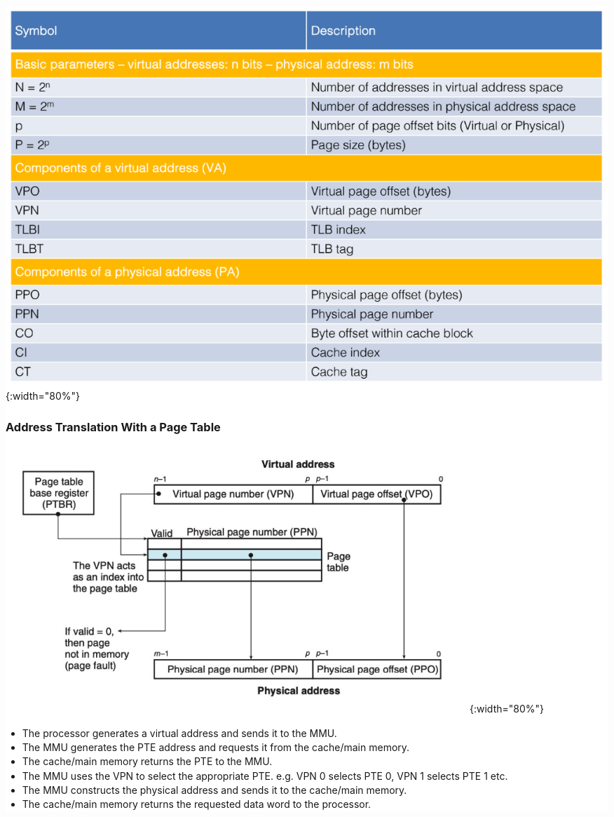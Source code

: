 ![img](/images/os_ats.png){:width="80%"}

### Address Translation With a Page Table
![img](/images/os/os_atp.png){:width="80%"}
* The processor generates a virtual address and sends it to the MMU.
* The MMU generates the PTE address and requests it from the cache/main memory.
* The cache/main memory returns the PTE to the MMU.
* The MMU uses the VPN to select the appropriate PTE. e.g. VPN 0 selects PTE 0, VPN 1 selects PTE 1 etc.
* The MMU constructs the physical address and sends it to the cache/main memory.
* The cache/main memory returns the requested data word to the processor.
